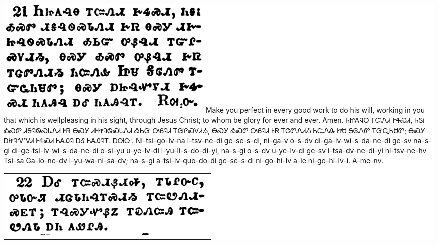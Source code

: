 <td><a href="191321.png"><img src="191321.png" width="400" /></a></td>
</tr>
<tr class="even">
<td>Make you perfect in every good work to do his will, working in you that which is wellpleasing in his sight, through Jesus Christ; to whom be glory for ever and ever. Amen.</td>
</tr>
<tr class="odd">
<td>ᏂᏥᎪᎸᎾ ᎢᏨᏁᏗ ᎨᏎᏍᏗ, ᏂᎦᎥ ᎣᏍᏛ ᏗᎦᎸᏫᏍᏓᏁᏗ ᎨᏒ ᎾᏍᎩ ᏗᎨᏥᎸᏫᏍᏓᏁᏗ ᎣᏏᏳ ᎤᏰᎸᏗ ᎢᏳᎵᏍᏙᏗᏱ, ᎾᏍᎩ ᎣᏍᏛ ᎤᏰᎸᏗ ᎨᏒ ᎢᏣᏛᏁᏗᏱ ᏂᏨᏁᎲ ᏥᏌ ᎦᎶᏁᏛ ᎢᏳᏩᏂᏌᏛ; ᎾᏍᎩ ᎠᏥᎸᏉᏙᏗ ᎨᏎᏍᏗ ᏂᎪᎯᎸ ᎠᎴ ᏂᎪᎯᎸᎢ. ᎠᎺᏅ.</td>
</tr>
<tr class="even">
<td>Ni-tsi-go-lv-na i-tsv-ne-di ge-se-s-di, ni-ga-v o-s-dv di-ga-lv-wi-s-da-ne-di ge-sv na-s-gi di-ge-tsi-lv-wi-s-da-ne-di o-si-yu u-ye-lv-di i-yu-li-s-do-di-yi, na-s-gi o-s-dv u-ye-lv-di ge-sv i-tsa-dv-ne-di-yi ni-tsv-ne-hv Tsi-sa Ga-lo-ne-dv i-yu-wa-ni-sa-dv; na-s-gi a-tsi-lv-quo-do-di ge-se-s-di ni-go-hi-lv a-le ni-go-hi-lv-i. A-me-nv.</td>
</tr>
</tbody>
</table>

<table>
<tbody>
<tr class="odd">
<td><a href="191322.png"><img src="191322.png" width="400" /></a></td>
</tr>
<tr class="even">